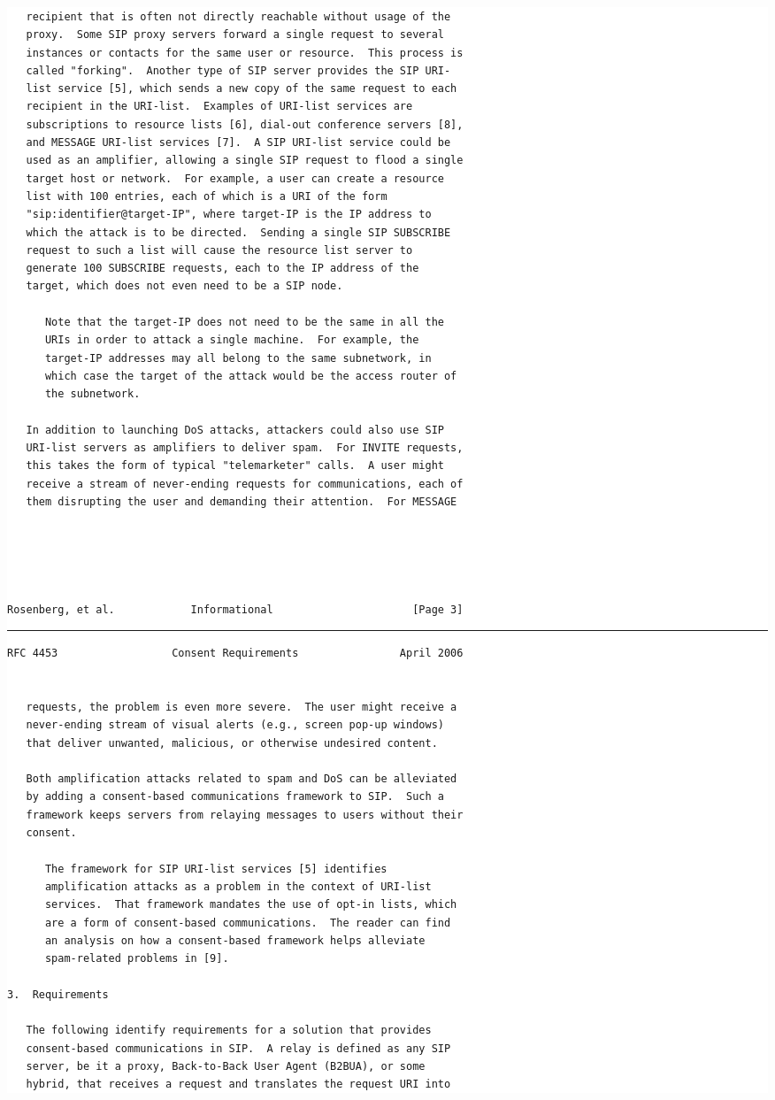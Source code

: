 ``` newpage
   recipient that is often not directly reachable without usage of the
   proxy.  Some SIP proxy servers forward a single request to several
   instances or contacts for the same user or resource.  This process is
   called "forking".  Another type of SIP server provides the SIP URI-
   list service [5], which sends a new copy of the same request to each
   recipient in the URI-list.  Examples of URI-list services are
   subscriptions to resource lists [6], dial-out conference servers [8],
   and MESSAGE URI-list services [7].  A SIP URI-list service could be
   used as an amplifier, allowing a single SIP request to flood a single
   target host or network.  For example, a user can create a resource
   list with 100 entries, each of which is a URI of the form
   "sip:identifier@target-IP", where target-IP is the IP address to
   which the attack is to be directed.  Sending a single SIP SUBSCRIBE
   request to such a list will cause the resource list server to
   generate 100 SUBSCRIBE requests, each to the IP address of the
   target, which does not even need to be a SIP node.

      Note that the target-IP does not need to be the same in all the
      URIs in order to attack a single machine.  For example, the
      target-IP addresses may all belong to the same subnetwork, in
      which case the target of the attack would be the access router of
      the subnetwork.

   In addition to launching DoS attacks, attackers could also use SIP
   URI-list servers as amplifiers to deliver spam.  For INVITE requests,
   this takes the form of typical "telemarketer" calls.  A user might
   receive a stream of never-ending requests for communications, each of
   them disrupting the user and demanding their attention.  For MESSAGE





Rosenberg, et al.            Informational                      [Page 3]
```

------------------------------------------------------------------------

``` newpage
RFC 4453                  Consent Requirements                April 2006


   requests, the problem is even more severe.  The user might receive a
   never-ending stream of visual alerts (e.g., screen pop-up windows)
   that deliver unwanted, malicious, or otherwise undesired content.

   Both amplification attacks related to spam and DoS can be alleviated
   by adding a consent-based communications framework to SIP.  Such a
   framework keeps servers from relaying messages to users without their
   consent.

      The framework for SIP URI-list services [5] identifies
      amplification attacks as a problem in the context of URI-list
      services.  That framework mandates the use of opt-in lists, which
      are a form of consent-based communications.  The reader can find
      an analysis on how a consent-based framework helps alleviate
      spam-related problems in [9].

3.  Requirements

   The following identify requirements for a solution that provides
   consent-based communications in SIP.  A relay is defined as any SIP
   server, be it a proxy, Back-to-Back User Agent (B2BUA), or some
   hybrid, that receives a request and translates the request URI into
```